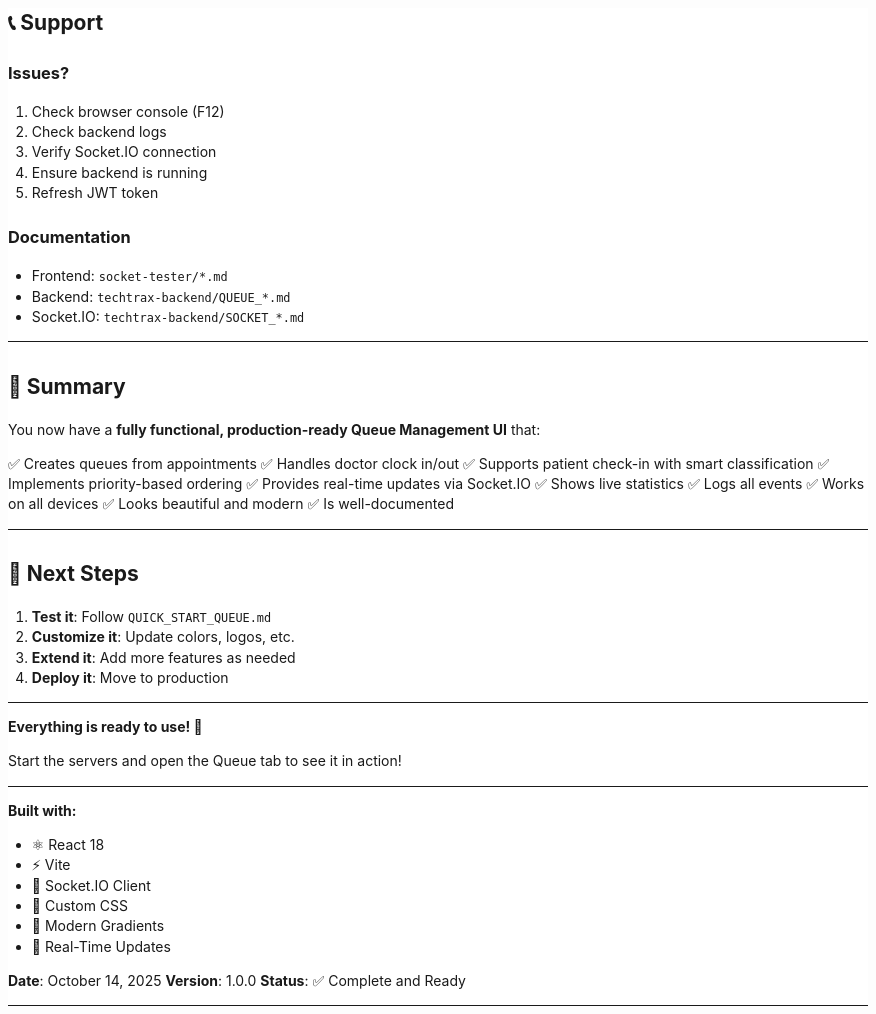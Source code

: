 ## 📞 Support

### Issues?
1. Check browser console (F12)
2. Check backend logs
3. Verify Socket.IO connection
4. Ensure backend is running
5. Refresh JWT token

### Documentation
- Frontend: `socket-tester/*.md`
- Backend: `techtrax-backend/QUEUE_*.md`
- Socket.IO: `techtrax-backend/SOCKET_*.md`

---

## 🎉 Summary

You now have a **fully functional, production-ready Queue Management UI** that:

✅ Creates queues from appointments
✅ Handles doctor clock in/out
✅ Supports patient check-in with smart classification
✅ Implements priority-based ordering
✅ Provides real-time updates via Socket.IO
✅ Shows live statistics
✅ Logs all events
✅ Works on all devices
✅ Looks beautiful and modern
✅ Is well-documented

---

## 🚀 Next Steps

1. **Test it**: Follow `QUICK_START_QUEUE.md`
2. **Customize it**: Update colors, logos, etc.
3. **Extend it**: Add more features as needed
4. **Deploy it**: Move to production

---

**Everything is ready to use! 🎊**

Start the servers and open the Queue tab to see it in action!

---

**Built with:**
- ⚛️ React 18
- ⚡ Vite
- 🔌 Socket.IO Client
- 💅 Custom CSS
- 🎨 Modern Gradients
- 🚀 Real-Time Updates

**Date**: October 14, 2025
**Version**: 1.0.0
**Status**: ✅ Complete and Ready

---

